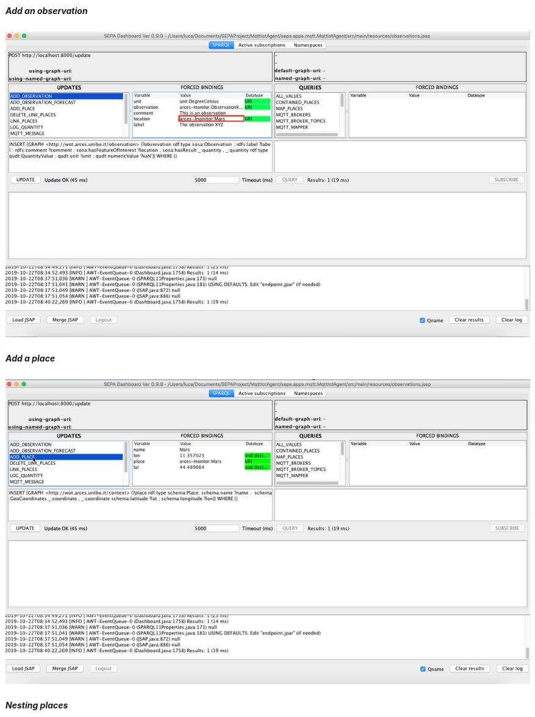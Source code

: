 ##### Add an observation
![](img/5_ADD_OBSERVATION.png)
##### Add a place
![](img/6_ADD_PLACE.png)
##### Nesting places